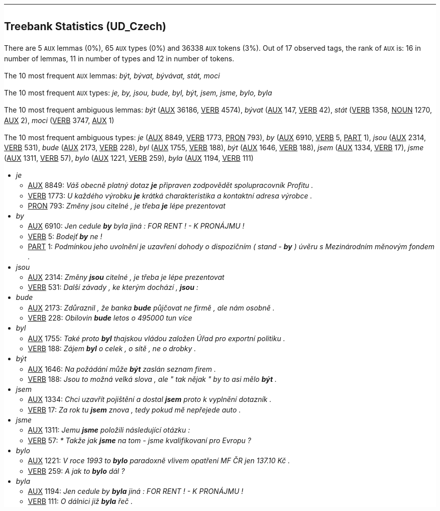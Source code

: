 

--------------------------------------------------------------------------------

## Treebank Statistics (UD_Czech)

There are 5 `AUX` lemmas (0%), 65 `AUX` types (0%) and 36338 `AUX` tokens (3%).
Out of 17 observed tags, the rank of `AUX` is: 16 in number of lemmas, 11 in number of types and 12 in number of tokens.

The 10 most frequent `AUX` lemmas: <em>být, bývat, bývávat, stát, moci</em>

The 10 most frequent `AUX` types:  <em>je, by, jsou, bude, byl, být, jsem, jsme, bylo, byla</em>

The 10 most frequent ambiguous lemmas: <em>být</em> ([AUX]() 36186, [VERB]() 4574), <em>bývat</em> ([AUX]() 147, [VERB]() 42), <em>stát</em> ([VERB]() 1358, [NOUN]() 1270, [AUX]() 2), <em>moci</em> ([VERB]() 3747, [AUX]() 1)

The 10 most frequent ambiguous types:  <em>je</em> ([AUX]() 8849, [VERB]() 1773, [PRON]() 793), <em>by</em> ([AUX]() 6910, [VERB]() 5, [PART]() 1), <em>jsou</em> ([AUX]() 2314, [VERB]() 531), <em>bude</em> ([AUX]() 2173, [VERB]() 228), <em>byl</em> ([AUX]() 1755, [VERB]() 188), <em>být</em> ([AUX]() 1646, [VERB]() 188), <em>jsem</em> ([AUX]() 1334, [VERB]() 17), <em>jsme</em> ([AUX]() 1311, [VERB]() 57), <em>bylo</em> ([AUX]() 1221, [VERB]() 259), <em>byla</em> ([AUX]() 1194, [VERB]() 111)


* <em>je</em>
  * [AUX]() 8849: <em>Váš obecně platný dotaz <b>je</b> připraven zodpovědět spolupracovník Profitu .</em>
  * [VERB]() 1773: <em>U každého výrobku <b>je</b> krátká charakteristika a kontaktní adresa výrobce .</em>
  * [PRON]() 793: <em>Změny jsou citelné , je třeba <b>je</b> lépe prezentovat</em>
* <em>by</em>
  * [AUX]() 6910: <em>Jen cedule <b>by</b> byla jiná : FOR RENT ! - K PRONÁJMU !</em>
  * [VERB]() 5: <em>Bodejť <b>by</b> ne !</em>
  * [PART]() 1: <em>Podmínkou jeho uvolnění je uzavření dohody o dispozičním ( stand - <b>by</b> ) úvěru s Mezinárodním měnovým fondem .</em>
* <em>jsou</em>
  * [AUX]() 2314: <em>Změny <b>jsou</b> citelné , je třeba je lépe prezentovat</em>
  * [VERB]() 531: <em>Další závady , ke kterým dochází , <b>jsou</b> :</em>
* <em>bude</em>
  * [AUX]() 2173: <em>Zdůraznil , že banka <b>bude</b> půjčovat ne firmě , ale nám osobně .</em>
  * [VERB]() 228: <em>Obilovin <b>bude</b> letos o 495000 tun více</em>
* <em>byl</em>
  * [AUX]() 1755: <em>Také proto <b>byl</b> thajskou vládou založen Úřad pro exportní politiku .</em>
  * [VERB]() 188: <em>Zájem <b>byl</b> o celek , o sítě , ne o drobky .</em>
* <em>být</em>
  * [AUX]() 1646: <em>Na požádání může <b>být</b> zaslán seznam firem .</em>
  * [VERB]() 188: <em>Jsou to možná velká slova , ale " tak nějak " by to asi mělo <b>být</b> .</em>
* <em>jsem</em>
  * [AUX]() 1334: <em>Chci uzavřít pojištění a dostal <b>jsem</b> proto k vyplnění dotazník .</em>
  * [VERB]() 17: <em>Za rok tu <b>jsem</b> znova , tedy pokud mě nepřejede auto .</em>
* <em>jsme</em>
  * [AUX]() 1311: <em>Jemu <b>jsme</b> položili následující otázku :</em>
  * [VERB]() 57: <em>* Takže jak <b>jsme</b> na tom - jsme kvalifikovaní pro Evropu ?</em>
* <em>bylo</em>
  * [AUX]() 1221: <em>V roce 1993 to <b>bylo</b> paradoxně vlivem opatření MF ČR jen 137.10 Kč .</em>
  * [VERB]() 259: <em>A jak to <b>bylo</b> dál ?</em>
* <em>byla</em>
  * [AUX]() 1194: <em>Jen cedule by <b>byla</b> jiná : FOR RENT ! - K PRONÁJMU !</em>
  * [VERB]() 111: <em>O dálnici již <b>byla</b> řeč .</em>
